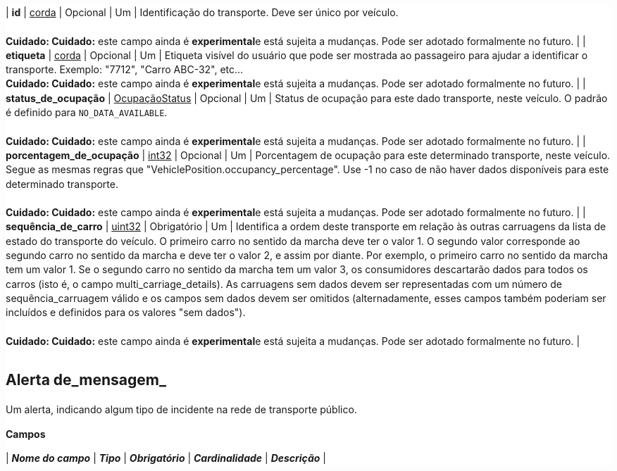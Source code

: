 | **id**                      | [corda](https://developers.google.com/protocol-buffers/docs/proto#scalar)  | Opcional          | Um                  | Identificação do transporte. Deve ser único por veículo. <br/><br/>**Cuidado: Cuidado:** este campo ainda é **experimental**e está sujeita a mudanças. Pode ser adotado formalmente no futuro.                                                                                                                                                                                                                                                                                                                                                                                                                                                                                                                                                                                                                                                                                                      |
| **etiqueta**                | [corda](https://developers.google.com/protocol-buffers/docs/proto#scalar)  | Opcional          | Um                  | Etiqueta visível do usuário que pode ser mostrada ao passageiro para ajudar a identificar o transporte. Exemplo: "7712", "Carro ABC-32", etc... <br/>**Cuidado: Cuidado:** este campo ainda é **experimental**e está sujeita a mudanças. Pode ser adotado formalmente no futuro.                                                                                                                                                                                                                                                                                                                                                                                                                                                                                                                                                                                                                    |
| **status_de_ocupação**      | [OcupaçãoStatus](#enum-occupancystatus)                                    | Opcional          | Um                  | Status de ocupação para este dado transporte, neste veículo. O padrão é definido para `NO_DATA_AVAILABLE`.<br/><br/>**Cuidado: Cuidado:** este campo ainda é **experimental**e está sujeita a mudanças. Pode ser adotado formalmente no futuro.                                                                                                                                                                                                                                                                                                                                                                                                                                                                                                                                                                                                                                                     |
| **porcentagem_de_ocupação** | [int32](https://developers.google.com/protocol-buffers/docs/proto#scalar)  | Opcional          | Um                  | Porcentagem de ocupação para este determinado transporte, neste veículo. Segue as mesmas regras que "VehiclePosition.occupancy_percentage". Use -1 no caso de não haver dados disponíveis para este determinado transporte.<br/><br/>**Cuidado: Cuidado:** este campo ainda é **experimental**e está sujeita a mudanças. Pode ser adotado formalmente no futuro.                                                                                                                                                                                                                                                                                                                                                                                                                                                                                                                                    |
| **sequência_de_carro**      | [uint32](https://developers.google.com/protocol-buffers/docs/proto#scalar) | Obrigatório       | Um                  | Identifica a ordem deste transporte em relação às outras carruagens da lista de estado do transporte do veículo. O primeiro carro no sentido da marcha deve ter o valor 1. O segundo valor corresponde ao segundo carro no sentido da marcha e deve ter o valor 2, e assim por diante. Por exemplo, o primeiro carro no sentido da marcha tem um valor 1. Se o segundo carro no sentido da marcha tem um valor 3, os consumidores descartarão dados para todos os carros (isto é, o campo multi_carriage_details). As carruagens sem dados devem ser representadas com um número de sequência_carruagem válido e os campos sem dados devem ser omitidos (alternadamente, esses campos também poderiam ser incluídos e definidos para os valores "sem dados"). <br/><br/>**Cuidado: Cuidado:** este campo ainda é **experimental**e está sujeita a mudanças. Pode ser adotado formalmente no futuro. |

## Alerta de_mensagem_

Um alerta, indicando algum tipo de incidente na rede de transporte público.

**Campos**

| _**Nome do campo**_             | _**Tipo**_                                    | _**Obrigatório**_ | _**Cardinalidade**_ | _**Descrição**_                                                                                                                                                                                                                                                                                                                                                                                                                                                                                                                                                             |